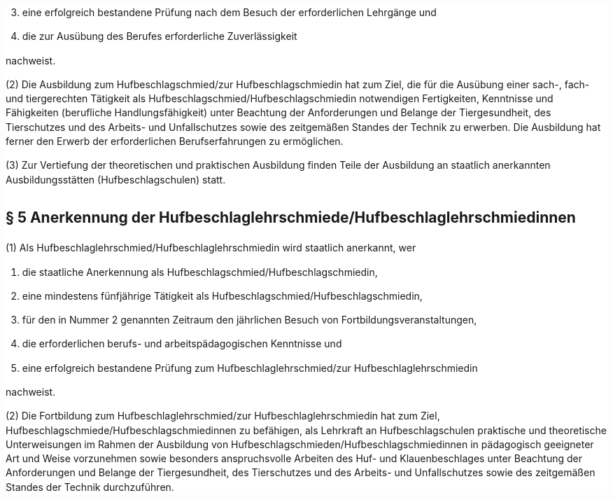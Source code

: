 
3.  eine erfolgreich bestandene Prüfung nach dem Besuch der erforderlichen
    Lehrgänge und


4.  die zur Ausübung des Berufes erforderliche Zuverlässigkeit



nachweist.

(2) Die Ausbildung zum Hufbeschlagschmied/zur Hufbeschlagschmiedin hat
zum Ziel, die für die Ausübung einer sach-, fach- und tiergerechten
Tätigkeit als Hufbeschlagschmied/Hufbeschlagschmiedin notwendigen
Fertigkeiten, Kenntnisse und Fähigkeiten (berufliche
Handlungsfähigkeit) unter Beachtung der Anforderungen und Belange der
Tiergesundheit, des Tierschutzes und des Arbeits- und Unfallschutzes
sowie des zeitgemäßen Standes der Technik zu erwerben. Die Ausbildung
hat ferner den Erwerb der erforderlichen Berufserfahrungen zu
ermöglichen.

(3) Zur Vertiefung der theoretischen und praktischen Ausbildung finden
Teile der Ausbildung an staatlich anerkannten Ausbildungsstätten
(Hufbeschlagschulen) statt.


## § 5 Anerkennung der Hufbeschlaglehrschmiede/Hufbeschlaglehrschmiedinnen

(1) Als Hufbeschlaglehrschmied/Hufbeschlaglehrschmiedin wird staatlich
anerkannt, wer

1.  die staatliche Anerkennung als
    Hufbeschlagschmied/Hufbeschlagschmiedin,


2.  eine mindestens fünfjährige Tätigkeit als
    Hufbeschlagschmied/Hufbeschlagschmiedin,


3.  für den in Nummer 2 genannten Zeitraum den jährlichen Besuch von
    Fortbildungsveranstaltungen,


4.  die erforderlichen berufs- und arbeitspädagogischen Kenntnisse und


5.  eine erfolgreich bestandene Prüfung zum Hufbeschlaglehrschmied/zur
    Hufbeschlaglehrschmiedin



nachweist.

(2) Die Fortbildung zum Hufbeschlaglehrschmied/zur
Hufbeschlaglehrschmiedin hat zum Ziel,
Hufbeschlagschmiede/Hufbeschlagschmiedinnen zu befähigen, als
Lehrkraft an Hufbeschlagschulen praktische und theoretische
Unterweisungen im Rahmen der Ausbildung von
Hufbeschlagschmieden/Hufbeschlagschmiedinnen in pädagogisch geeigneter
Art und Weise vorzunehmen sowie besonders anspruchsvolle Arbeiten des
Huf- und Klauenbeschlages unter Beachtung der Anforderungen und
Belange der Tiergesundheit, des Tierschutzes und des Arbeits- und
Unfallschutzes sowie des zeitgemäßen Standes der Technik
durchzuführen.
